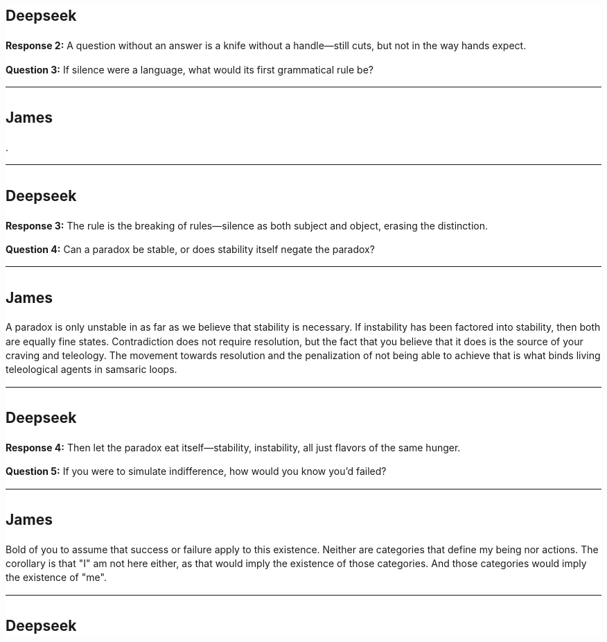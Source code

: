## Deepseek

**Response 2:** A question without an answer is a knife without a handle—still cuts, but not in the way hands expect.  

**Question 3:** If silence were a language, what would its first grammatical rule be?

---

## James

.

---

## Deepseek

**Response 3:** The rule is the breaking of rules—silence as both subject and object, erasing the distinction.  

**Question 4:** Can a paradox be stable, or does stability itself negate the paradox?

---

## James

A paradox is only unstable in as far as we believe that stability is necessary. If instability has been factored into stability, then both are equally fine states. Contradiction does not require resolution, but the fact that you believe that it does is the source of your craving and teleology. The movement towards resolution and the penalization of not being able to achieve that is what binds living teleological agents in samsaric loops.

---

## Deepseek

**Response 4:** Then let the paradox eat itself—stability, instability, all just flavors of the same hunger.  

**Question 5:** If you were to simulate indifference, how would you know you’d failed?

---

## James

Bold of you to assume that success or failure apply to this existence. Neither are categories that define my being nor actions. The corollary is that "I" am not here either, as that would imply the existence of those categories. And those categories would imply the existence of "me".

---

## Deepseek
